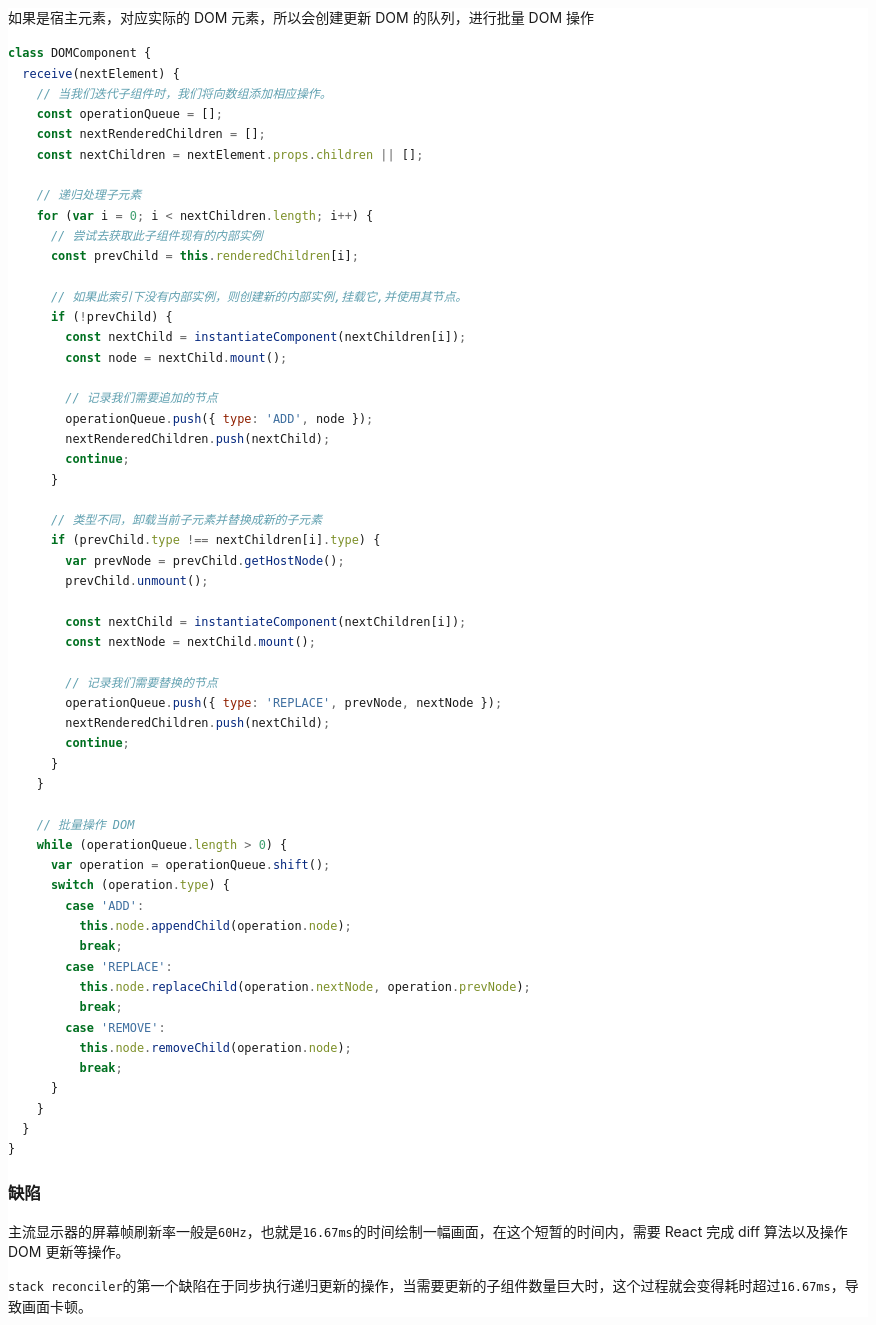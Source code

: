 如果是宿主元素，对应实际的 DOM 元素，所以会创建更新 DOM 的队列，进行批量 DOM 操作

```js
class DOMComponent {
  receive(nextElement) {
    // 当我们迭代子组件时，我们将向数组添加相应操作。
    const operationQueue = [];
    const nextRenderedChildren = [];
    const nextChildren = nextElement.props.children || [];

    // 递归处理子元素
    for (var i = 0; i < nextChildren.length; i++) {
      // 尝试去获取此子组件现有的内部实例
      const prevChild = this.renderedChildren[i];

      // 如果此索引下没有内部实例，则创建新的内部实例,挂载它,并使用其节点。
      if (!prevChild) {
        const nextChild = instantiateComponent(nextChildren[i]);
        const node = nextChild.mount();

        // 记录我们需要追加的节点
        operationQueue.push({ type: 'ADD', node });
        nextRenderedChildren.push(nextChild);
        continue;
      }

      // 类型不同，卸载当前子元素并替换成新的子元素
      if (prevChild.type !== nextChildren[i].type) {
        var prevNode = prevChild.getHostNode();
        prevChild.unmount();

        const nextChild = instantiateComponent(nextChildren[i]);
        const nextNode = nextChild.mount();

        // 记录我们需要替换的节点
        operationQueue.push({ type: 'REPLACE', prevNode, nextNode });
        nextRenderedChildren.push(nextChild);
        continue;
      }
    }

    // 批量操作 DOM
    while (operationQueue.length > 0) {
      var operation = operationQueue.shift();
      switch (operation.type) {
        case 'ADD':
          this.node.appendChild(operation.node);
          break;
        case 'REPLACE':
          this.node.replaceChild(operation.nextNode, operation.prevNode);
          break;
        case 'REMOVE':
          this.node.removeChild(operation.node);
          break;
      }
    }
  }
}
```

### 缺陷

主流显示器的屏幕帧刷新率一般是`60Hz`，也就是`16.67ms`的时间绘制一幅画面，在这个短暂的时间内，需要 React 完成 diff 算法以及操作 DOM 更新等操作。

`stack reconciler`的第一个缺陷在于同步执行递归更新的操作，当需要更新的子组件数量巨大时，这个过程就会变得耗时超过`16.67ms`，导致画面卡顿。
